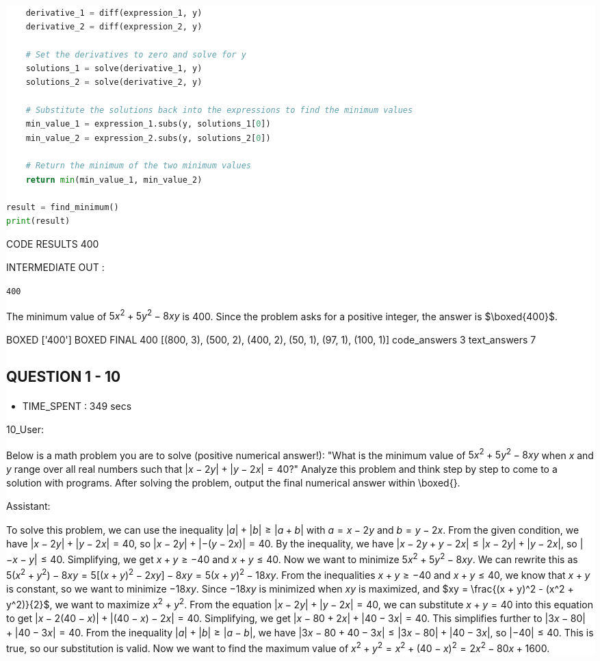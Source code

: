 ```python
    derivative_1 = diff(expression_1, y)
    derivative_2 = diff(expression_2, y)

    # Set the derivatives to zero and solve for y
    solutions_1 = solve(derivative_1, y)
    solutions_2 = solve(derivative_2, y)

    # Substitute the solutions back into the expressions to find the minimum values
    min_value_1 = expression_1.subs(y, solutions_1[0])
    min_value_2 = expression_2.subs(y, solutions_2[0])

    # Return the minimum of the two minimum values
    return min(min_value_1, min_value_2)

result = find_minimum()
print(result)
```

CODE RESULTS 400

INTERMEDIATE OUT :
```output
400
```
The minimum value of $5x^2+5y^2-8xy$ is 400. Since the problem asks for a positive integer, the answer is $\boxed{400}$.

BOXED ['400']
BOXED FINAL 400
[(800, 3), (500, 2), (400, 2), (50, 1), (97, 1), (100, 1)]
code_answers 3 text_answers 7



## QUESTION 1 - 10 
- TIME_SPENT : 349 secs

10_User:


Below is a math problem you are to solve (positive numerical answer!):
"What is the minimum value of $5x^2+5y^2-8xy$ when $x$ and $y$ range over all real numbers such that $|x-2y| + |y-2x| = 40$?"
Analyze this problem and think step by step to come to a solution with programs. After solving the problem, output the final numerical answer within \boxed{}.

Assistant:

 To solve this problem, we can use the inequality $|a| + |b| \geq |a + b|$ with $a = x - 2y$ and $b = y - 2x$. 
From the given condition, we have $|x - 2y| + |y - 2x| = 40$, so $|x - 2y| + |- (y - 2x)| = 40$. By the inequality, we have $|x - 2y + y - 2x| \leq |x - 2y| + |y - 2x|$, so $| - x - y| \leq 40$. Simplifying, we get $x + y \geq - 40$ and $x + y \leq 40$.
Now we want to minimize $5x^2 + 5y^2 - 8xy$. We can rewrite this as $5(x^2 + y^2) - 8xy = 5[(x + y)^2 - 2xy] - 8xy = 5(x + y)^2 - 18xy$.
From the inequalities $x + y \geq - 40$ and $x + y \leq 40$, we know that $x + y$ is constant, so we want to minimize $-18xy$.
Since $-18xy$ is minimized when $xy$ is maximized, and $xy = \frac{(x + y)^2 - (x^2 + y^2)}{2}$, we want to maximize $x^2 + y^2$.
From the equation $|x - 2y| + |y - 2x| = 40$, we can substitute $x + y = 40$ into this equation to get $|x - 2(40 - x)| + |(40 - x) - 2x| = 40$.
Simplifying, we get $|x - 80 + 2x| + |40 - 3x| = 40$. This simplifies further to $|3x - 80| + |40 - 3x| = 40$.
From the inequality $|a| + |b| \geq |a - b|$, we have $|3x - 80 + 40 - 3x| \leq |3x - 80| + |40 - 3x|$, so $| - 40| \leq 40$. This is true, so our substitution is valid.
Now we want to find the maximum value of $x^2 + y^2 = x^2 + (40 - x)^2 = 2x^2 - 80x + 1600$.